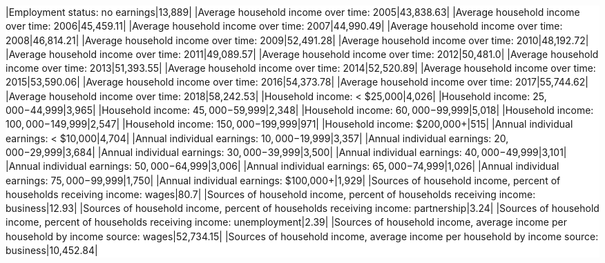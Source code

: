 |Employment status: no earnings|13,889|
|Average household income over time: 2005|43,838.63|
|Average household income over time: 2006|45,459.11|
|Average household income over time: 2007|44,990.49|
|Average household income over time: 2008|46,814.21|
|Average household income over time: 2009|52,491.28|
|Average household income over time: 2010|48,192.72|
|Average household income over time: 2011|49,089.57|
|Average household income over time: 2012|50,481.0|
|Average household income over time: 2013|51,393.55|
|Average household income over time: 2014|52,520.89|
|Average household income over time: 2015|53,590.06|
|Average household income over time: 2016|54,373.78|
|Average household income over time: 2017|55,744.62|
|Average household income over time: 2018|58,242.53|
|Household income: < $25,000|4,026|
|Household income: $25,000-$44,999|3,965|
|Household income: $45,000-$59,999|2,348|
|Household income: $60,000-$99,999|5,018|
|Household income: $100,000-$149,999|2,547|
|Household income: $150,000-$199,999|971|
|Household income: $200,000+|515|
|Annual individual earnings: < $10,000|4,704|
|Annual individual earnings: $10,000-$19,999|3,357|
|Annual individual earnings: $20,000-$29,999|3,684|
|Annual individual earnings: $30,000-$39,999|3,500|
|Annual individual earnings: $40,000-$49,999|3,101|
|Annual individual earnings: $50,000-$64,999|3,006|
|Annual individual earnings: $65,000-$74,999|1,026|
|Annual individual earnings: $75,000-$99,999|1,750|
|Annual individual earnings: $100,000+|1,929|
|Sources of household income, percent of households receiving income: wages|80.7|
|Sources of household income, percent of households receiving income: business|12.93|
|Sources of household income, percent of households receiving income: partnership|3.24|
|Sources of household income, percent of households receiving income: unemployment|2.39|
|Sources of household income, average income per household by income source: wages|52,734.15|
|Sources of household income, average income per household by income source: business|10,452.84|
